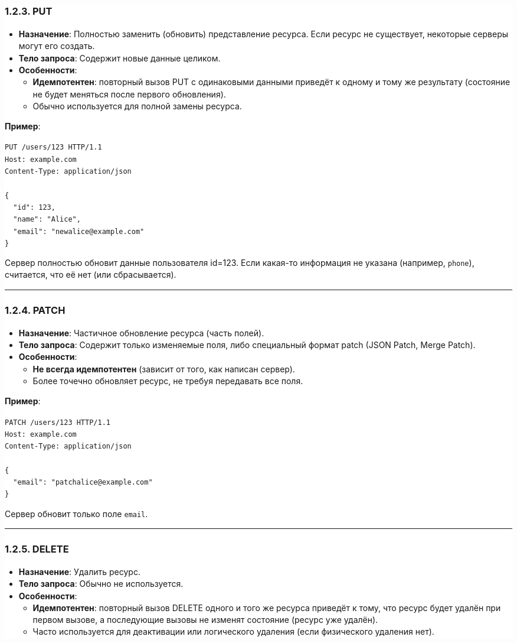 
### 1.2.3. PUT

- **Назначение**: Полностью заменить (обновить) представление ресурса. Если ресурс не существует, некоторые серверы могут его создать.
- **Тело запроса**: Содержит новые данные целиком.
- **Особенности**:  
  - **Идемпотентен**: повторный вызов PUT с одинаковыми данными приведёт к одному и тому же результату (состояние не будет меняться после первого обновления).  
  - Обычно используется для полной замены ресурса.

**Пример**:
```http
PUT /users/123 HTTP/1.1
Host: example.com
Content-Type: application/json

{
  "id": 123,
  "name": "Alice",
  "email": "newalice@example.com"
}
```
Сервер полностью обновит данные пользователя id=123. Если какая-то информация не указана (например, `phone`), считается, что её нет (или сбрасывается).

---

### 1.2.4. PATCH

- **Назначение**: Частичное обновление ресурса (часть полей).  
- **Тело запроса**: Содержит только изменяемые поля, либо специальный формат patch (JSON Patch, Merge Patch).  
- **Особенности**:  
  - **Не всегда идемпотентен** (зависит от того, как написан сервер).  
  - Более точечно обновляет ресурс, не требуя передавать все поля.

**Пример**:
```http
PATCH /users/123 HTTP/1.1
Host: example.com
Content-Type: application/json

{
  "email": "patchalice@example.com"
}
```
Сервер обновит только поле `email`.

---

### 1.2.5. DELETE

- **Назначение**: Удалить ресурс.
- **Тело запроса**: Обычно не используется.
- **Особенности**:  
  - **Идемпотентен**: повторный вызов DELETE одного и того же ресурса приведёт к тому, что ресурс будет удалён при первом вызове, а последующие вызовы не изменят состояние (ресурс уже удалён).  
  - Часто используется для деактивации или логического удаления (если физического удаления нет).
